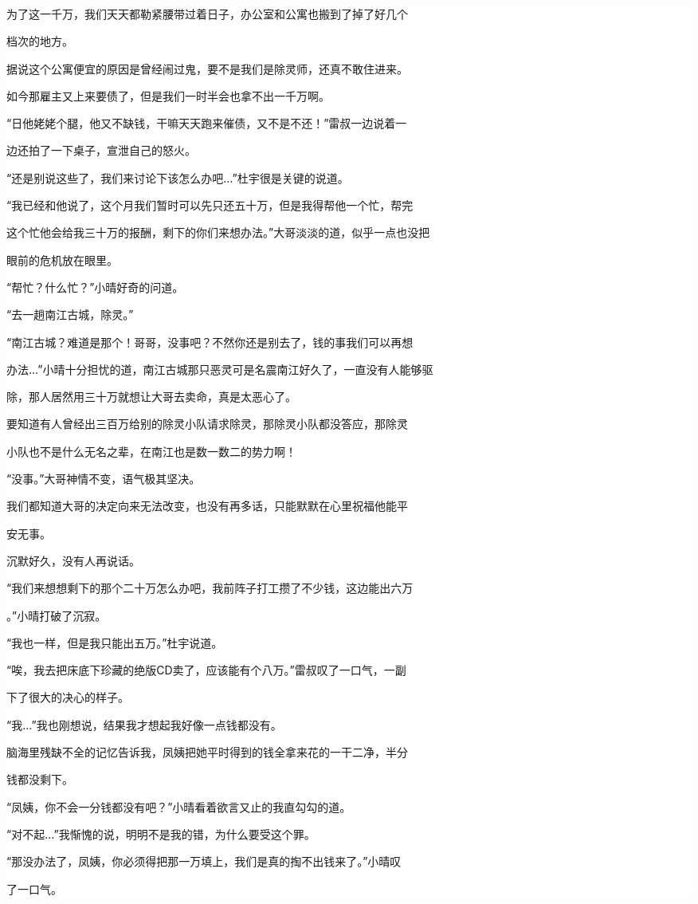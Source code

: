 为了这一千万，我们天天都勒紧腰带过着日子，办公室和公寓也搬到了掉了好几个

档次的地方。

据说这个公寓便宜的原因是曾经闹过鬼，要不是我们是除灵师，还真不敢住进来。

如今那雇主又上来要债了，但是我们一时半会也拿不出一千万啊。

“日他姥姥个腿，他又不缺钱，干嘛天天跑来催债，又不是不还！”雷叔一边说着一

边还拍了一下桌子，宣泄自己的怒火。

“还是别说这些了，我们来讨论下该怎么办吧…”杜宇很是关键的说道。

“我已经和他说了，这个月我们暂时可以先只还五十万，但是我得帮他一个忙，帮完

这个忙他会给我三十万的报酬，剩下的你们来想办法。”大哥淡淡的道，似乎一点也没把

眼前的危机放在眼里。

“帮忙？什么忙？”小晴好奇的问道。

“去一趟南江古城，除灵。”

“南江古城？难道是那个！哥哥，没事吧？不然你还是别去了，钱的事我们可以再想

办法…”小晴十分担忧的道，南江古城那只恶灵可是名震南江好久了，一直没有人能够驱

除，那人居然用三十万就想让大哥去卖命，真是太恶心了。

要知道有人曾经出三百万给别的除灵小队请求除灵，那除灵小队都没答应，那除灵

小队也不是什么无名之辈，在南江也是数一数二的势力啊！

“没事。”大哥神情不变，语气极其坚决。

我们都知道大哥的决定向来无法改变，也没有再多话，只能默默在心里祝福他能平

安无事。

沉默好久，没有人再说话。

“我们来想想剩下的那个二十万怎么办吧，我前阵子打工攒了不少钱，这边能出六万

。”小晴打破了沉寂。

“我也一样，但是我只能出五万。”杜宇说道。

“唉，我去把床底下珍藏的绝版CD卖了，应该能有个八万。”雷叔叹了一口气，一副

下了很大的决心的样子。

“我…”我也刚想说，结果我才想起我好像一点钱都没有。

脑海里残缺不全的记忆告诉我，凤姨把她平时得到的钱全拿来花的一干二净，半分

钱都没剩下。

“凤姨，你不会一分钱都没有吧？”小晴看着欲言又止的我直勾勾的道。

“对不起…”我惭愧的说，明明不是我的错，为什么要受这个罪。

“那没办法了，凤姨，你必须得把那一万填上，我们是真的掏不出钱来了。”小晴叹

了一口气。
